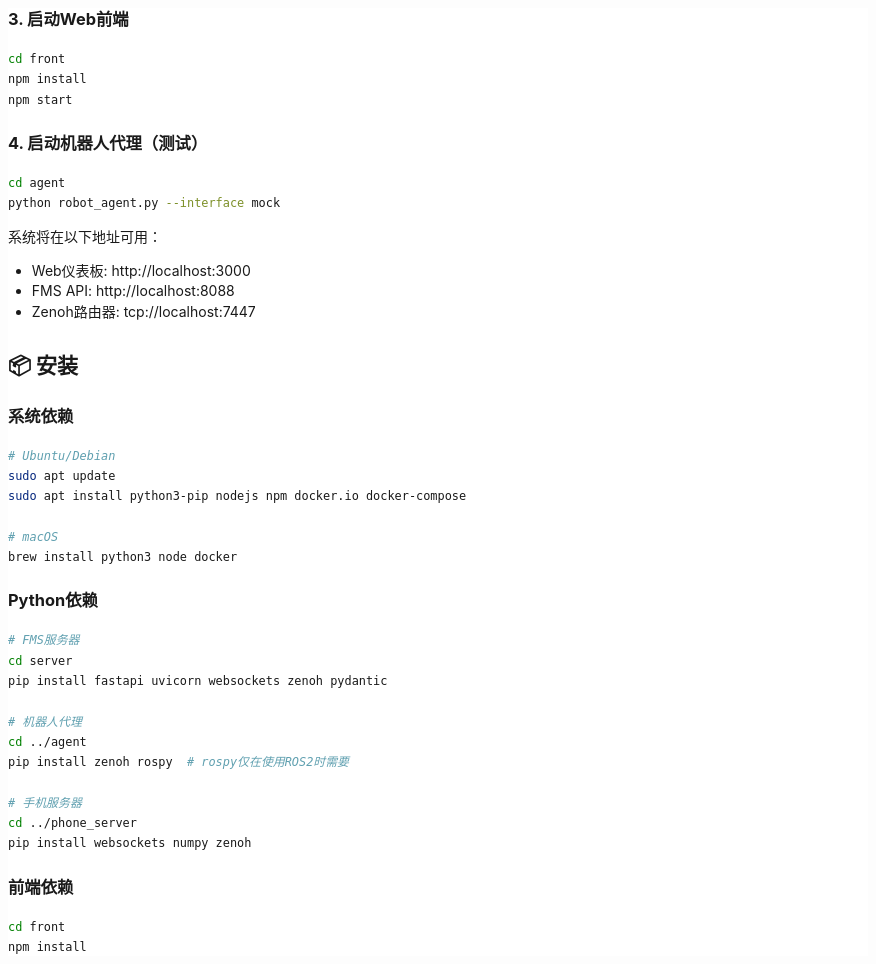 ### 3. 启动Web前端

```bash
cd front
npm install
npm start
```

### 4. 启动机器人代理（测试）

```bash
cd agent
python robot_agent.py --interface mock
```

系统将在以下地址可用：
- Web仪表板: http://localhost:3000
- FMS API: http://localhost:8088
- Zenoh路由器: tcp://localhost:7447

## 📦 安装

### 系统依赖

```bash
# Ubuntu/Debian
sudo apt update
sudo apt install python3-pip nodejs npm docker.io docker-compose

# macOS
brew install python3 node docker
```

### Python依赖

```bash
# FMS服务器
cd server
pip install fastapi uvicorn websockets zenoh pydantic

# 机器人代理
cd ../agent
pip install zenoh rospy  # rospy仅在使用ROS2时需要

# 手机服务器
cd ../phone_server
pip install websockets numpy zenoh
```

### 前端依赖

```bash
cd front
npm install
```
